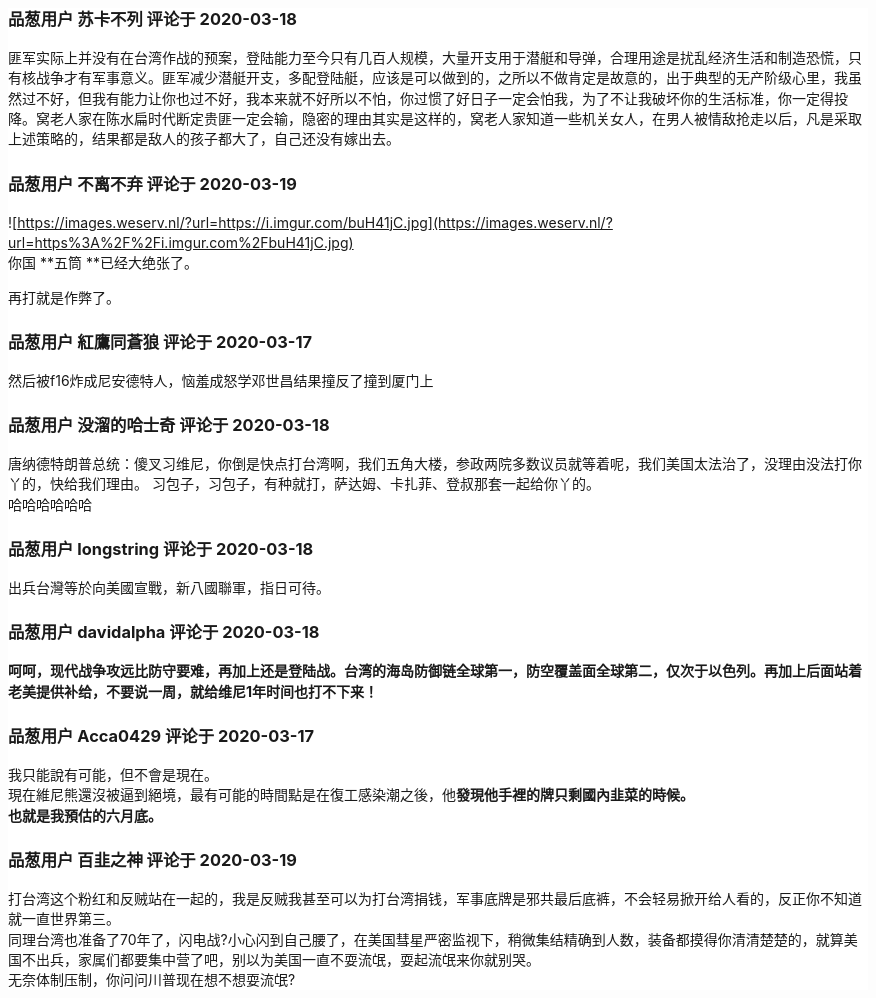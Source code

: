                 

### 品葱用户 **苏卡不列** 评论于 2020-03-18
        
匪军实际上并没有在台湾作战的预案，登陆能力至今只有几百人规模，大量开支用于潜艇和导弹，合理用途是扰乱经济生活和制造恐慌，只有核战争才有军事意义。匪军减少潜艇开支，多配登陆艇，应该是可以做到的，之所以不做肯定是故意的，出于典型的无产阶级心里，我虽然过不好，但我有能力让你也过不好，我本来就不好所以不怕，你过惯了好日子一定会怕我，为了不让我破坏你的生活标准，你一定得投降。窝老人家在陈水扁时代断定贵匪一定会输，隐密的理由其实是这样的，窝老人家知道一些机关女人，在男人被情敌抢走以后，凡是采取上述策略的，结果都是敌人的孩子都大了，自己还没有嫁出去。
        
                

### 品葱用户 **不离不弃** 评论于 2020-03-19
        
![https://images.weserv.nl/?url=https://i.imgur.com/buH41jC.jpg](https://images.weserv.nl/?url=https%3A%2F%2Fi.imgur.com%2FbuH41jC.jpg)  
你国 **五筒 **已经大绝张了。  
  
再打就是作弊了。
        
                

### 品葱用户 **紅鷹同蒼狼** 评论于 2020-03-17
        
然后被f16炸成尼安德特人，恼羞成怒学邓世昌结果撞反了撞到厦门上
        
                

### 品葱用户 **没溜的哈士奇** 评论于 2020-03-18
        
唐纳德特朗普总统：傻叉习维尼，你倒是快点打台湾啊，我们五角大楼，参政两院多数议员就等着呢，我们美国太法治了，没理由没法打你丫的，快给我们理由。 习包子，习包子，有种就打，萨达姆、卡扎菲、登叔那套一起给你丫的。   
哈哈哈哈哈哈
        
                

### 品葱用户 **longstring** 评论于 2020-03-18
        
出兵台灣等於向美國宣戰，新八國聯軍，指日可待。
        
                

### 品葱用户 **davidalpha** 评论于 2020-03-18
        
**呵呵，现代战争攻远比防守要难，再加上还是登陆战。台湾的海岛防御链全球第一，防空覆盖面全球第二，仅次于以色列。再加上后面站着老美提供补给，不要说一周，就给维尼1年时间也打不下来！**
        
                

### 品葱用户 **Acca0429** 评论于 2020-03-17
        
我只能說有可能，但不會是現在。  
現在維尼熊還沒被逼到絕境，最有可能的時間點是在復工感染潮之後，他**發現他手裡的牌只剩國內韭菜的時候。**  
**也就是我預估的六月底。**
        
                

### 品葱用户 **百韭之神** 评论于 2020-03-19
        
打台湾这个粉红和反贼站在一起的，我是反贼我甚至可以为打台湾捐钱，军事底牌是邪共最后底裤，不会轻易掀开给人看的，反正你不知道就一直世界第三。  
同理台湾也准备了70年了，闪电战?小心闪到自己腰了，在美国彗星严密监视下，稍微集结精确到人数，装备都摸得你清清楚楚的，就算美国不出兵，家属们都要集中营了吧，别以为美国一直不耍流氓，耍起流氓来你就别哭。  
无奈体制压制，你问问川普现在想不想耍流氓?
        